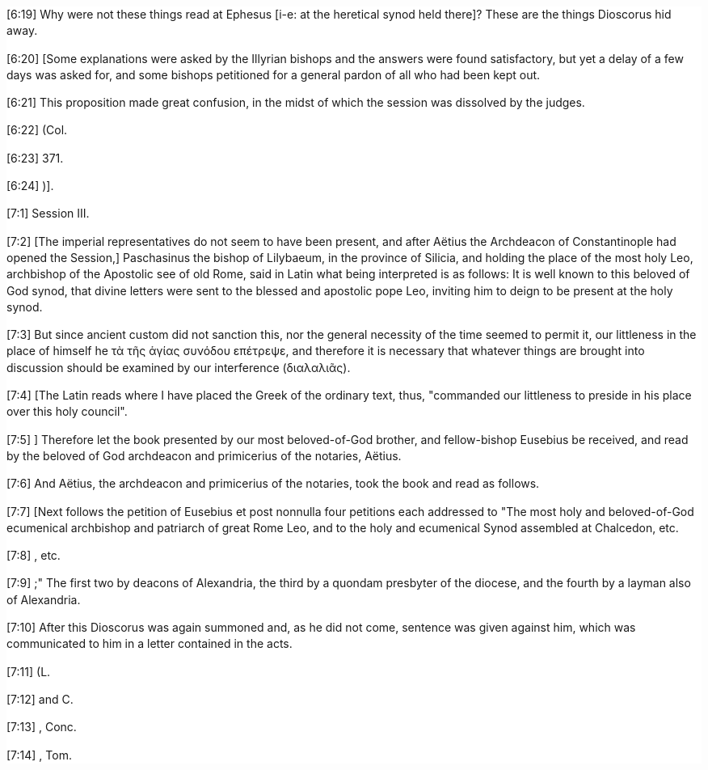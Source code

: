 [6:19] Why were not these things read at Ephesus [i-e: at the heretical synod held there]?  These are the things Dioscorus hid away.

[6:20] [Some explanations were asked by the Illyrian bishops and the answers were found satisfactory, but yet a delay of a few days was asked for, and some bishops petitioned for a general pardon of all who had been kept out.

[6:21] This proposition made great confusion, in the midst of which the session was dissolved by the judges.

[6:22] (Col.

[6:23] 371.

[6:24] )].

[7:1] Session III.

[7:2] [The imperial representatives do not seem to have been present, and after Aëtius the Archdeacon of Constantinople had opened the Session,]  Paschasinus the bishop of Lilybaeum, in the province of Silicia, and holding the place of the most holy Leo, archbishop of the Apostolic see of old Rome, said in Latin what being interpreted is as follows:  It is well known to this beloved of God synod, that divine letters were sent to the blessed and apostolic pope Leo, inviting him to deign to be present at the holy synod.

[7:3] But since ancient custom did not sanction this, nor the general necessity of the time seemed to permit it, our littleness in the place of himself he τὰ τῆς ἁγίας συνόδου επέτρεψε, and therefore it is necessary that whatever things are brought into discussion should be examined by our interference (διαλαλιᾶς).

[7:4] [The Latin reads where I have placed the Greek of the ordinary text, thus, "commanded our littleness to preside in his place over this holy council".

[7:5] ]  Therefore let the book presented by our most beloved-of-God brother, and fellow-bishop Eusebius be received, and read by the beloved of God archdeacon and primicerius of the notaries, Aëtius.

[7:6] And Aëtius, the archdeacon and primicerius of the notaries, took the book and read as follows.

[7:7] [Next follows the petition of Eusebius et post nonnulla four petitions each addressed to "The most holy and beloved-of-God ecumenical archbishop and patriarch of great Rome Leo, and to the holy and ecumenical Synod assembled at Chalcedon, etc.

[7:8] , etc.

[7:9] ;"  The first two by deacons of Alexandria, the third by a quondam presbyter of the diocese, and the fourth by a layman also of Alexandria.

[7:10] After this Dioscorus was again summoned and, as he did not come, sentence was given against him, which was communicated to him in a letter contained in the acts.

[7:11] (L.

[7:12] and C.

[7:13] , Conc.

[7:14] , Tom.
